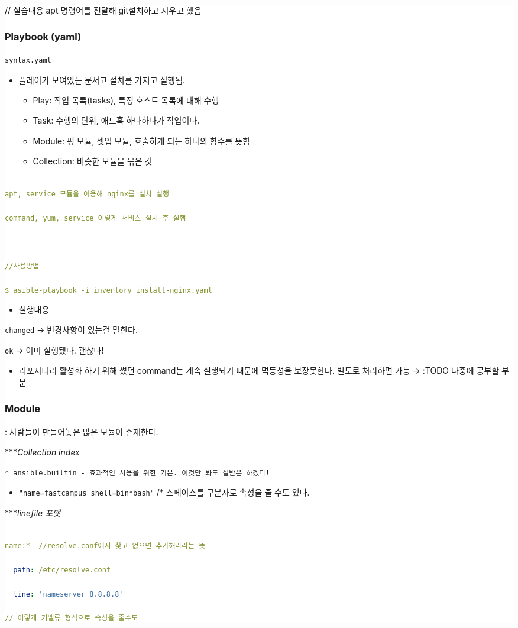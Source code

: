 // 실습내용 apt 명령어를 전달해 git설치하고 지우고 했음 



### Playbook (yaml)

 `syntax.yaml`

* 플레이가 모여있는 문서고 절차를 가지고 실행됨.

	* Play: 작업 목록(tasks), 특정 호스트 목록에 대해 수행

	* Task: 수행의 단위, 애드훅 하나하나가 작업이다.

	* Module: 핑 모듈, 셋업 모듈, 호출하게 되는 하나의 함수를 뜻함

	* Collection: 비슷한 모듈을 묶은 것

```install-nginx.yaml 

apt, service 모듈을 이용해 nginx를 설치 실행

command, yum, service 이렇게 서비스 설치 후 실행 



//사용방법

$ asible-playbook -i inventory install-nginx.yaml

```



* 실행내용

`changed`  → 변경사항이 있는걸 말한다.

`ok`  →  이미 실행됐다. 괜찮다!

* 리포지터리 활성화 하기 위해 썼던 command는 계속 실행되기 때문에 멱등성을 보장못한다. 별도로 처리하면 가능 →  :TODO 나중에 공부할 부분



### Module

: 사람들이 만들어놓은 많은 모듈이 존재한다.

****Collection index*

	* ansible.builtin - 효과적인 사용을 위한 기본. 이것만 봐도 절반은 하겠다!

* `"name=fastcampus shell=bin*bash"` 	/* 스페이스를 구분자로 속성을 줄 수도 있다.

****linefile 포맷*

```yaml

name:*  //resolve.conf에서 찾고 없으면 추가해라라는 뜻

  path: /etc/resolve.conf

  line: 'nameserver 8.8.8.8' 

// 이렇게 키밸류 형식으로 속성을 줄수도

```
